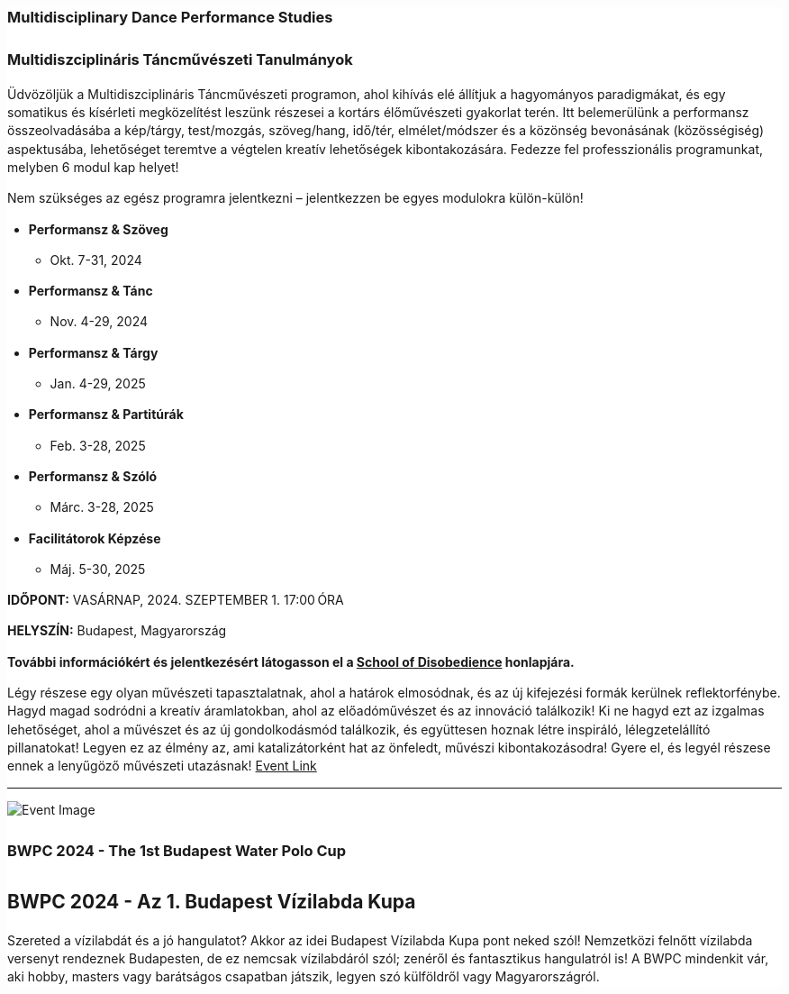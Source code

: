  ### Multidisciplinary Dance Performance Studies

### Multidiszciplináris Táncművészeti Tanulmányok

Üdvözöljük a Multidiszciplináris Táncművészeti programon, ahol kihívás elé állítjuk a hagyományos paradigmákat, és egy somatikus és kísérleti megközelítést leszünk részesei a kortárs élőművészeti gyakorlat terén. Itt belemerülünk a performansz összeolvadásába a kép/tárgy, test/mozgás, szöveg/hang, idő/tér, elmélet/módszer és a közönség bevonásának (közösségiség) aspektusába, lehetőséget teremtve a végtelen kreatív lehetőségek kibontakozására. Fedezze fel professzionális programunkat, melyben 6 modul kap helyet!

Nem szükséges az egész programra jelentkezni – jelentkezzen be egyes modulokra külön-külön!

- **Performansz & Szöveg**
  - Okt. 7-31, 2024

- **Performansz & Tánc**
  - Nov. 4-29, 2024

- **Performansz & Tárgy**
  - Jan. 4-29, 2025

- **Performansz & Partitúrák**
  - Feb. 3-28, 2025

- **Performansz & Szóló**
  - Márc. 3-28, 2025

- **Facilitátorok Képzése**
  - Máj. 5-30, 2025

**IDŐPONT:** VASÁRNAP, 2024. SZEPTEMBER 1. 17:00 ÓRA

**HELYSZÍN:** Budapest, Magyarország

**További információkért és jelentkezésért látogasson el a [School of Disobedience](https://www.schoolofdisobedience.org/performance-studies) honlapjára.**

Légy részese egy olyan művészeti tapasztalatnak, ahol a határok elmosódnak, és az új kifejezési formák kerülnek reflektorfénybe. Hagyd magad sodródni a kreatív áramlatokban, ahol az előadóművészet és az innováció találkozik! Ki ne hagyd ezt az izgalmas lehetőséget, ahol a művészet és az új gondolkodásmód találkozik, és együttesen hoznak létre inspiráló, lélegzetelállító pillanatokat! Legyen ez az élmény az, ami katalizátorként hat az önfeledt, művészi kibontakozásodra! Gyere el, és legyél részese ennek a lenyűgöző művészeti utazásnak!
[Event Link](https://facebook.com/events/433269869106401)

---
![Event Image](https://scontent-cdg4-1.xx.fbcdn.net/v/t39.30808-6/377564322_122109910892031547_8086536218968338386_n.jpg?stp=dst-jpg_s960x960&_nc_cat=108&ccb=1-7&_nc_sid=75d36f&_nc_ohc=pgf6uBowOaUQ7kNvgEQC8k2&_nc_ht=scontent-cdg4-1.xx&oh=00_AYCrkuY_Y1YccNBqGTgYPc-RIb9JBau3s8O4x-MrfIeVew&oe=66D9CE50)

 ### BWPC 2024 - The 1st Budapest Water Polo Cup

## BWPC 2024 - Az 1. Budapest Vízilabda Kupa

Szereted a vízilabdát és a jó hangulatot? Akkor az idei Budapest Vízilabda Kupa pont neked szól! Nemzetközi felnőtt vízilabda versenyt rendeznek Budapesten, de ez nemcsak vízilabdáról szól; zenéről és fantasztikus hangulatról is! A BWPC mindenkit vár, aki hobby, masters vagy barátságos csapatban játszik, legyen szó külföldről vagy Magyarországról.
